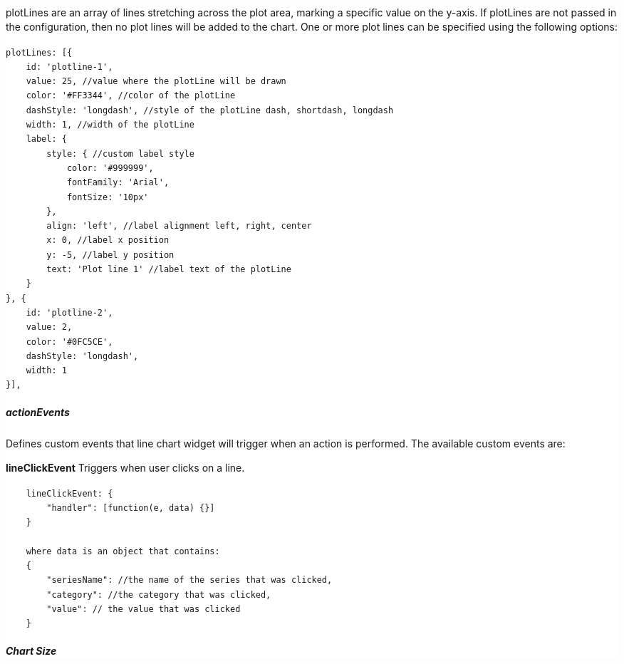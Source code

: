plotLines are an array of lines stretching across the plot area, marking a specific value on the y-axis.
If plotLines are not passed in the configuration, then no plot lines will be added to the chart.
One or more plot lines can be specified using the following options:

```
plotLines: [{
    id: 'plotline-1',
    value: 25, //value where the plotLine will be drawn
    color: '#FF3344', //color of the plotLine
    dashStyle: 'longdash', //style of the plotLine dash, shortdash, longdash
    width: 1, //width of the plotLine
    label: {
        style: { //custom label style
            color: '#999999',
            fontFamily: 'Arial',
            fontSize: '10px'
        },
        align: 'left', //label alignment left, right, center
        x: 0, //label x position
        y: -5, //label y position
        text: 'Plot line 1' //label text of the plotLine
    }
}, {
    id: 'plotline-2',
    value: 2,
    color: '#0FC5CE',
    dashStyle: 'longdash',
    width: 1
}],

```

##### actionEvents
Defines custom events that line chart widget will trigger when an action is performed. The available custom events are:

**lineClickEvent**
Triggers when user clicks on a line.
```
    lineClickEvent: {
        "handler": [function(e, data) {}]
    }

    where data is an object that contains:
    {
        "seriesName": //the name of the series that was clicked,
        "category": //the category that was clicked,
        "value": // the value that was clicked
    }
```

##### Chart Size
